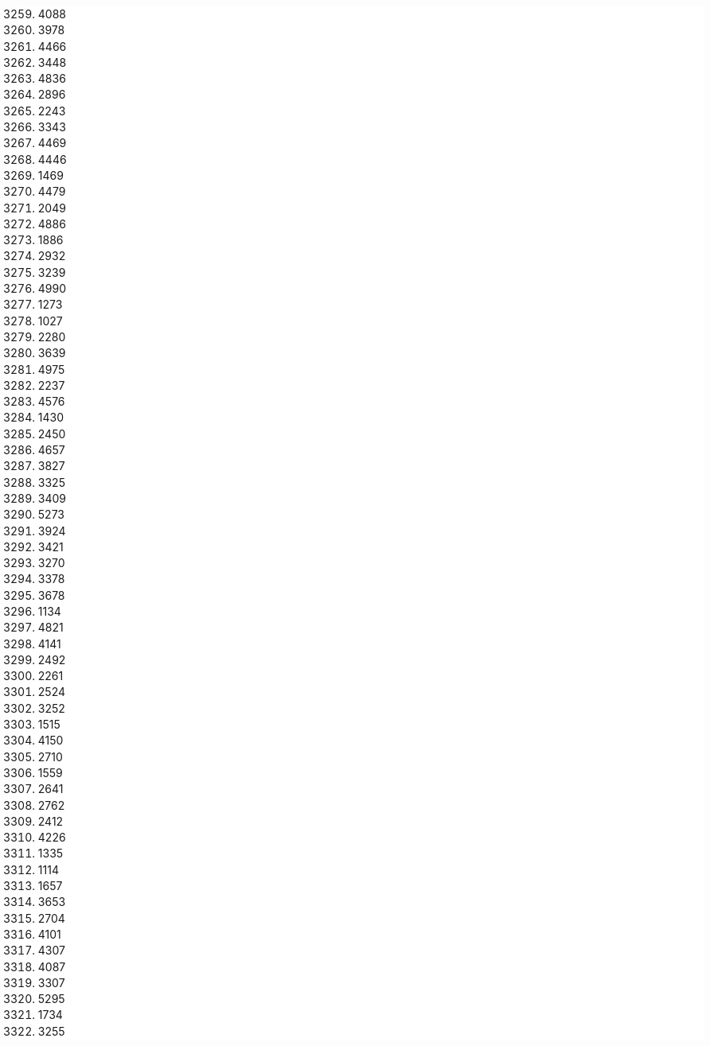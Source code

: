 3259. 4088
3260. 3978
3261. 4466
3262. 3448
3263. 4836
3264. 2896
3265. 2243
3266. 3343
3267. 4469
3268. 4446
3269. 1469
3270. 4479
3271. 2049
3272. 4886
3273. 1886
3274. 2932
3275. 3239
3276. 4990
3277. 1273
3278. 1027
3279. 2280
3280. 3639
3281. 4975
3282. 2237
3283. 4576
3284. 1430
3285. 2450
3286. 4657
3287. 3827
3288. 3325
3289. 3409
3290. 5273
3291. 3924
3292. 3421
3293. 3270
3294. 3378
3295. 3678
3296. 1134
3297. 4821
3298. 4141
3299. 2492
3300. 2261
3301. 2524
3302. 3252
3303. 1515
3304. 4150
3305. 2710
3306. 1559
3307. 2641
3308. 2762
3309. 2412
3310. 4226
3311. 1335
3312. 1114
3313. 1657
3314. 3653
3315. 2704
3316. 4101
3317. 4307
3318. 4087
3319. 3307
3320. 5295
3321. 1734
3322. 3255